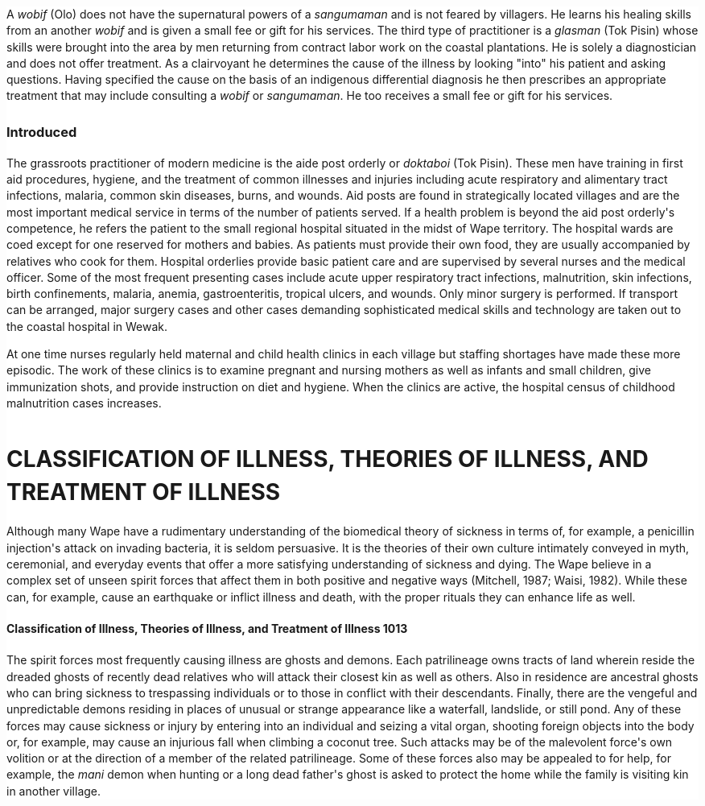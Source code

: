 A *wobif* (Olo) does not have the supernatural powers of a *sangumaman* and is not feared by villagers. He learns his healing skills from an another *wobif* and is given a small fee or gift for his services. The third type of practitioner is a *glasman* (Tok Pisin) whose skills were brought into the area by men returning from contract labor work on the coastal plantations. He is solely a diagnostician and does not offer treatment. As a clairvoyant he determines the cause of the illness by looking "into" his patient and asking questions. Having specified the cause on the basis of an indigenous differential diagnosis he then prescribes an appropriate treatment that may include consulting a *wobif* or *sangumaman*. He too receives a small fee or gift for his services.

### **Introduced**

The grassroots practitioner of modern medicine is the aide post orderly or *doktaboi* (Tok Pisin). These men have training in first aid procedures, hygiene, and the treatment of common illnesses and injuries including acute respiratory and alimentary tract infections, malaria, common skin diseases, burns, and wounds. Aid posts are found in strategically located villages and are the most important medical service in terms of the number of patients served. If a health problem is beyond the aid post orderly's competence, he refers the patient to the small regional hospital situated in the midst of Wape territory. The hospital wards are coed except for one reserved for mothers and babies. As patients must provide their own food, they are usually accompanied by relatives who cook for them. Hospital orderlies provide basic patient care and are supervised by several nurses and the medical officer. Some of the most frequent presenting cases include acute upper respiratory tract infections, malnutrition, skin infections, birth confinements, malaria, anemia, gastroenteritis, tropical ulcers, and wounds. Only minor surgery is performed. If transport can be arranged, major surgery cases and other cases demanding sophisticated medical skills and technology are taken out to the coastal hospital in Wewak.

At one time nurses regularly held maternal and child health clinics in each village but staffing shortages have made these more episodic. The work of these clinics is to examine pregnant and nursing mothers as well as infants and small children, give immunization shots, and provide instruction on diet and hygiene. When the clinics are active, the hospital census of childhood malnutrition cases increases.

# **CLASSIFICATION OF ILLNESS, THEORIES OF ILLNESS, AND TREATMENT OF ILLNESS**

Although many Wape have a rudimentary understanding of the biomedical theory of sickness in terms of, for example, a penicillin injection's attack on invading bacteria, it is seldom persuasive. It is the theories of their own culture intimately conveyed in myth, ceremonial, and everyday events that offer a more satisfying understanding of sickness and dying. The Wape believe in a complex set of unseen spirit forces that affect them in both positive and negative ways (Mitchell, 1987; Waisi, 1982). While these can, for example, cause an earthquake or inflict illness and death, with the proper rituals they can enhance life as well.

#### **Classification of Illness, Theories of Illness, and Treatment of Illness 1013**

The spirit forces most frequently causing illness are ghosts and demons. Each patrilineage owns tracts of land wherein reside the dreaded ghosts of recently dead relatives who will attack their closest kin as well as others. Also in residence are ancestral ghosts who can bring sickness to trespassing individuals or to those in conflict with their descendants. Finally, there are the vengeful and unpredictable demons residing in places of unusual or strange appearance like a waterfall, landslide, or still pond. Any of these forces may cause sickness or injury by entering into an individual and seizing a vital organ, shooting foreign objects into the body or, for example, may cause an injurious fall when climbing a coconut tree. Such attacks may be of the malevolent force's own volition or at the direction of a member of the related patrilineage. Some of these forces also may be appealed to for help, for example, the *mani* demon when hunting or a long dead father's ghost is asked to protect the home while the family is visiting kin in another village.
